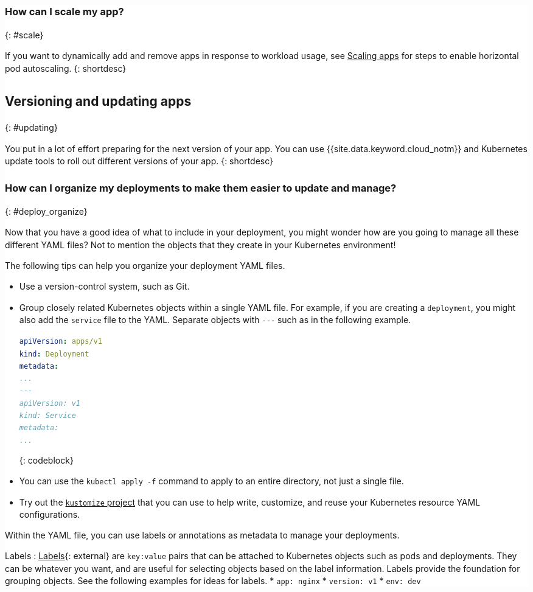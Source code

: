 ### How can I scale my app?
{: #scale}

If you want to dynamically add and remove apps in response to workload usage, see [Scaling apps](/docs/containers?topic=containers-update_app#app_scaling) for steps to enable horizontal pod autoscaling.
{: shortdesc}

## Versioning and updating apps
{: #updating}

You put in a lot of effort preparing for the next version of your app. You can use {{site.data.keyword.cloud_notm}} and Kubernetes update tools to roll out different versions of your app.
{: shortdesc}

### How can I organize my deployments to make them easier to update and manage?
{: #deploy_organize}

Now that you have a good idea of what to include in your deployment, you might wonder how are you going to manage all these different YAML files? Not to mention the objects that they create in your Kubernetes environment!

The following tips can help you organize your deployment YAML files.
* Use a version-control system, such as Git.
* Group closely related Kubernetes objects within a single YAML file. For example, if you are creating a `deployment`, you might also add the `service` file to the YAML. Separate objects with `---` such as in the following example.
    ```yaml
    apiVersion: apps/v1
    kind: Deployment
    metadata:
    ...
    ---
    apiVersion: v1
    kind: Service
    metadata:
    ...
    ```
    {: codeblock}

* You can use the `kubectl apply -f` command to apply to an entire directory, not just a single file.
* Try out the [`kustomize` project](/docs/containers?topic=containers-app#kustomize) that you can use to help write, customize, and reuse your Kubernetes resource YAML configurations.

Within the YAML file, you can use labels or annotations as metadata to manage your deployments.

Labels
:   [Labels](https://kubernetes.io/docs/concepts/overview/working-with-objects/labels/){: external} are `key:value` pairs that can be attached to Kubernetes objects such as pods and deployments. They can be whatever you want, and are useful for selecting objects based on the label information. Labels provide the foundation for grouping objects. See the following examples for ideas for labels.
    * `app: nginx`
    * `version: v1`
    * `env: dev`
